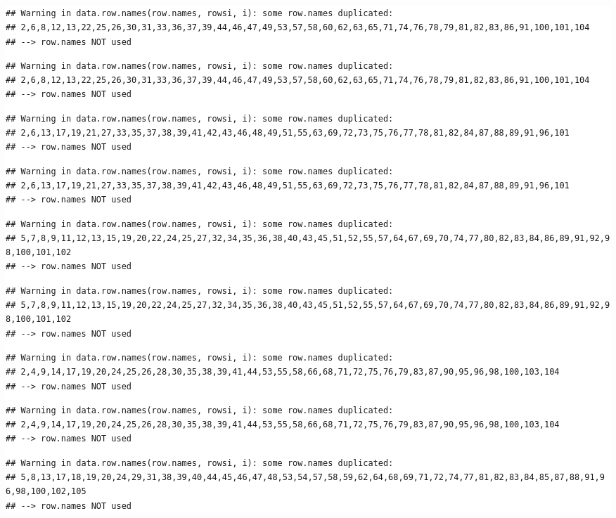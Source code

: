 ```
## Warning in data.row.names(row.names, rowsi, i): some row.names duplicated:
## 2,6,8,12,13,22,25,26,30,31,33,36,37,39,44,46,47,49,53,57,58,60,62,63,65,71,74,76,78,79,81,82,83,86,91,100,101,104
## --> row.names NOT used
```

```
## Warning in data.row.names(row.names, rowsi, i): some row.names duplicated:
## 2,6,8,12,13,22,25,26,30,31,33,36,37,39,44,46,47,49,53,57,58,60,62,63,65,71,74,76,78,79,81,82,83,86,91,100,101,104
## --> row.names NOT used
```

```
## Warning in data.row.names(row.names, rowsi, i): some row.names duplicated:
## 2,6,13,17,19,21,27,33,35,37,38,39,41,42,43,46,48,49,51,55,63,69,72,73,75,76,77,78,81,82,84,87,88,89,91,96,101
## --> row.names NOT used
```

```
## Warning in data.row.names(row.names, rowsi, i): some row.names duplicated:
## 2,6,13,17,19,21,27,33,35,37,38,39,41,42,43,46,48,49,51,55,63,69,72,73,75,76,77,78,81,82,84,87,88,89,91,96,101
## --> row.names NOT used
```

```
## Warning in data.row.names(row.names, rowsi, i): some row.names duplicated:
## 5,7,8,9,11,12,13,15,19,20,22,24,25,27,32,34,35,36,38,40,43,45,51,52,55,57,64,67,69,70,74,77,80,82,83,84,86,89,91,92,98,100,101,102
## --> row.names NOT used
```

```
## Warning in data.row.names(row.names, rowsi, i): some row.names duplicated:
## 5,7,8,9,11,12,13,15,19,20,22,24,25,27,32,34,35,36,38,40,43,45,51,52,55,57,64,67,69,70,74,77,80,82,83,84,86,89,91,92,98,100,101,102
## --> row.names NOT used
```

```
## Warning in data.row.names(row.names, rowsi, i): some row.names duplicated:
## 2,4,9,14,17,19,20,24,25,26,28,30,35,38,39,41,44,53,55,58,66,68,71,72,75,76,79,83,87,90,95,96,98,100,103,104
## --> row.names NOT used
```

```
## Warning in data.row.names(row.names, rowsi, i): some row.names duplicated:
## 2,4,9,14,17,19,20,24,25,26,28,30,35,38,39,41,44,53,55,58,66,68,71,72,75,76,79,83,87,90,95,96,98,100,103,104
## --> row.names NOT used
```

```
## Warning in data.row.names(row.names, rowsi, i): some row.names duplicated:
## 5,8,13,17,18,19,20,24,29,31,38,39,40,44,45,46,47,48,53,54,57,58,59,62,64,68,69,71,72,74,77,81,82,83,84,85,87,88,91,96,98,100,102,105
## --> row.names NOT used
```
